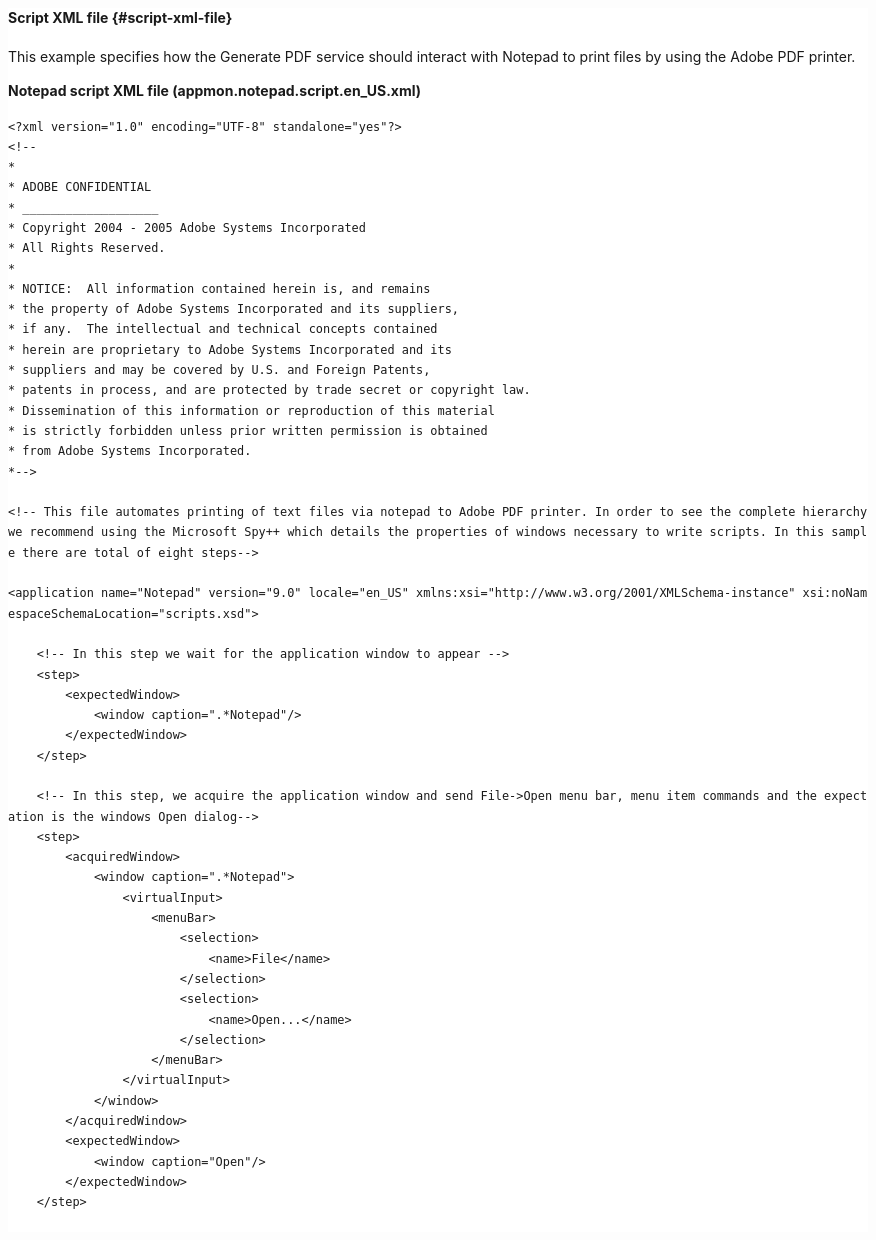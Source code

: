 #### Script XML file {#script-xml-file}

This example specifies how the Generate PDF service should interact with Notepad to print files by using the Adobe PDF printer.

**Notepad script XML file (appmon.notepad.script.en_US.xml)**

```as3
<?xml version="1.0" encoding="UTF-8" standalone="yes"?> 
<!-- 
* 
* ADOBE CONFIDENTIAL 
* ___________________ 
* Copyright 2004 - 2005 Adobe Systems Incorporated 
* All Rights Reserved. 
* 
* NOTICE:  All information contained herein is, and remains 
* the property of Adobe Systems Incorporated and its suppliers, 
* if any.  The intellectual and technical concepts contained 
* herein are proprietary to Adobe Systems Incorporated and its 
* suppliers and may be covered by U.S. and Foreign Patents, 
* patents in process, and are protected by trade secret or copyright law. 
* Dissemination of this information or reproduction of this material 
* is strictly forbidden unless prior written permission is obtained 
* from Adobe Systems Incorporated. 
*--> 
 
<!-- This file automates printing of text files via notepad to Adobe PDF printer. In order to see the complete hierarchy we recommend using the Microsoft Spy++ which details the properties of windows necessary to write scripts. In this sample there are total of eight steps--> 
 
<application name="Notepad" version="9.0" locale="en_US" xmlns:xsi="http://www.w3.org/2001/XMLSchema-instance" xsi:noNamespaceSchemaLocation="scripts.xsd"> 
 
    <!-- In this step we wait for the application window to appear --> 
    <step> 
        <expectedWindow> 
            <window caption=".*Notepad"/> 
        </expectedWindow> 
    </step> 
     
    <!-- In this step, we acquire the application window and send File->Open menu bar, menu item commands and the expectation is the windows Open dialog-->         
    <step> 
        <acquiredWindow> 
            <window caption=".*Notepad"> 
                <virtualInput> 
                    <menuBar> 
                        <selection> 
                            <name>File</name> 
                        </selection> 
                        <selection> 
                            <name>Open...</name> 
                        </selection> 
                    </menuBar> 
                </virtualInput> 
            </window> 
        </acquiredWindow> 
        <expectedWindow> 
            <window caption="Open"/> 
        </expectedWindow> 
    </step> 
     
```